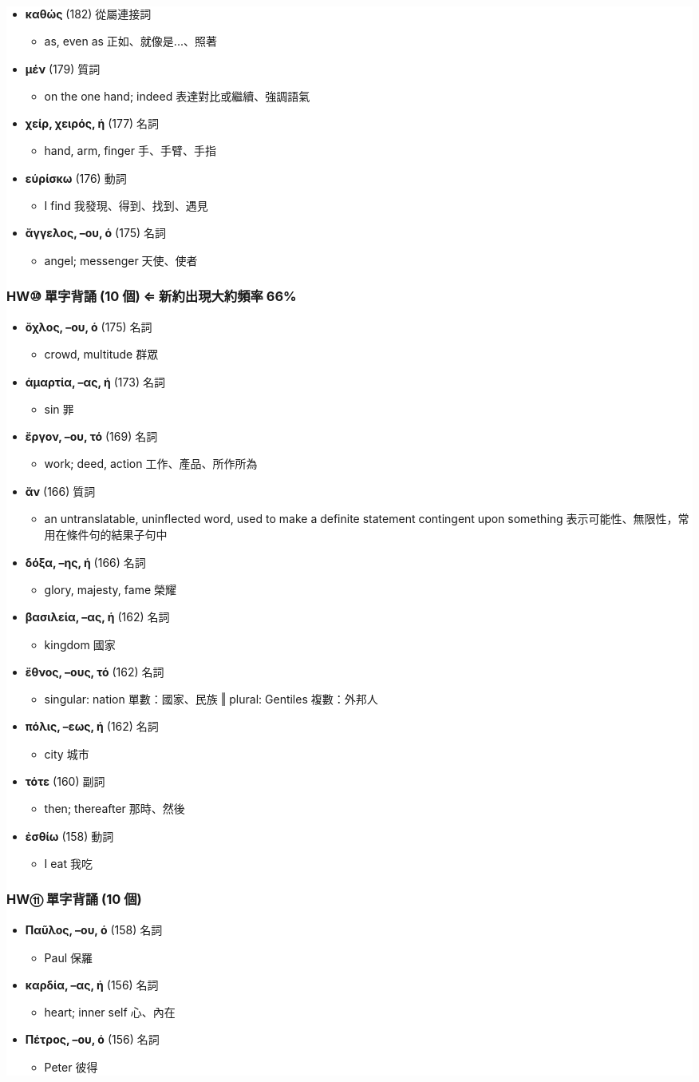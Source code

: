 - **καθώς** (182) 從屬連接詞
	- as, even as 正如、就像是...、照著

- **μέν** (179) 質詞
	- on the one hand; indeed 表達對比或繼續、強調語氣

- **χείρ, χειρός, ἡ** (177) 名詞
	- hand, arm, finger 手、手臂、手指

- **εὑρίσκω** (176) 動詞
	- I find 我發現、得到、找到、遇見

- **ἄγγελος, –ου, ὁ** (175) 名詞
	- angel; messenger 天使、使者

### HW⑩ 單字背誦 (10 個) ⇐ 新約出現大約頻率 66%

- **ὄχλος, –ου, ὁ** (175) 名詞
	- crowd, multitude 群眾

- **ἁμαρτία, –ας, ἡ** (173) 名詞
	- sin 罪

- **ἔργον, –ου, τό** (169) 名詞
	- work; deed, action 工作、產品、所作所為

- **ἄν** (166) 質詞
	- an untranslatable, uninflected word, used to make a definite statement contingent upon something 表示可能性、無限性，常用在條件句的結果子句中

- **δόξα, –ης, ἡ** (166) 名詞
	- glory, majesty, fame 榮耀

- **βασιλεία, –ας, ἡ** (162) 名詞
	- kingdom 國家 

- **ἔθνος, –ους, τό** (162) 名詞
	- singular: nation 單數：國家、民族 ‖ plural: Gentiles 複數：外邦人

- **πόλις, –εως, ἡ** (162) 名詞
	- city 城市

- **τότε** (160) 副詞
	- then; thereafter 那時、然後

- **ἐσθίω** (158) 動詞
	- I eat 我吃



### HW⑪ 單字背誦 (10 個)
- **Παῦλος, –ου, ὁ** (158) 名詞
	- Paul 保羅

- **καρδία, –ας, ἡ** (156) 名詞
	- heart; inner self 心、內在

- **Πέτρος, –ου, ὁ** (156) 名詞
	- Peter 彼得
